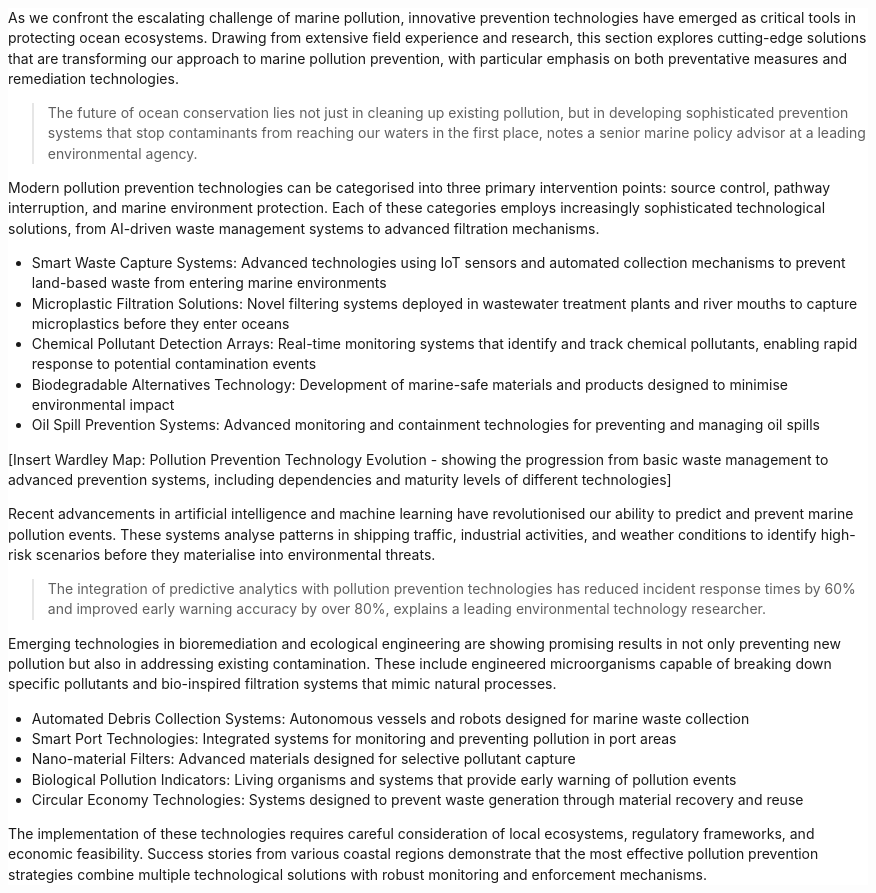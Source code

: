 As we confront the escalating challenge of marine pollution, innovative prevention technologies have emerged as critical tools in protecting ocean ecosystems. Drawing from extensive field experience and research, this section explores cutting-edge solutions that are transforming our approach to marine pollution prevention, with particular emphasis on both preventative measures and remediation technologies.

> The future of ocean conservation lies not just in cleaning up existing pollution, but in developing sophisticated prevention systems that stop contaminants from reaching our waters in the first place, notes a senior marine policy advisor at a leading environmental agency.

Modern pollution prevention technologies can be categorised into three primary intervention points: source control, pathway interruption, and marine environment protection. Each of these categories employs increasingly sophisticated technological solutions, from AI-driven waste management systems to advanced filtration mechanisms.

- Smart Waste Capture Systems: Advanced technologies using IoT sensors and automated collection mechanisms to prevent land-based waste from entering marine environments
- Microplastic Filtration Solutions: Novel filtering systems deployed in wastewater treatment plants and river mouths to capture microplastics before they enter oceans
- Chemical Pollutant Detection Arrays: Real-time monitoring systems that identify and track chemical pollutants, enabling rapid response to potential contamination events
- Biodegradable Alternatives Technology: Development of marine-safe materials and products designed to minimise environmental impact
- Oil Spill Prevention Systems: Advanced monitoring and containment technologies for preventing and managing oil spills

[Insert Wardley Map: Pollution Prevention Technology Evolution - showing the progression from basic waste management to advanced prevention systems, including dependencies and maturity levels of different technologies]

Recent advancements in artificial intelligence and machine learning have revolutionised our ability to predict and prevent marine pollution events. These systems analyse patterns in shipping traffic, industrial activities, and weather conditions to identify high-risk scenarios before they materialise into environmental threats.

> The integration of predictive analytics with pollution prevention technologies has reduced incident response times by 60% and improved early warning accuracy by over 80%, explains a leading environmental technology researcher.

Emerging technologies in bioremediation and ecological engineering are showing promising results in not only preventing new pollution but also in addressing existing contamination. These include engineered microorganisms capable of breaking down specific pollutants and bio-inspired filtration systems that mimic natural processes.

- Automated Debris Collection Systems: Autonomous vessels and robots designed for marine waste collection
- Smart Port Technologies: Integrated systems for monitoring and preventing pollution in port areas
- Nano-material Filters: Advanced materials designed for selective pollutant capture
- Biological Pollution Indicators: Living organisms and systems that provide early warning of pollution events
- Circular Economy Technologies: Systems designed to prevent waste generation through material recovery and reuse

The implementation of these technologies requires careful consideration of local ecosystems, regulatory frameworks, and economic feasibility. Success stories from various coastal regions demonstrate that the most effective pollution prevention strategies combine multiple technological solutions with robust monitoring and enforcement mechanisms.
